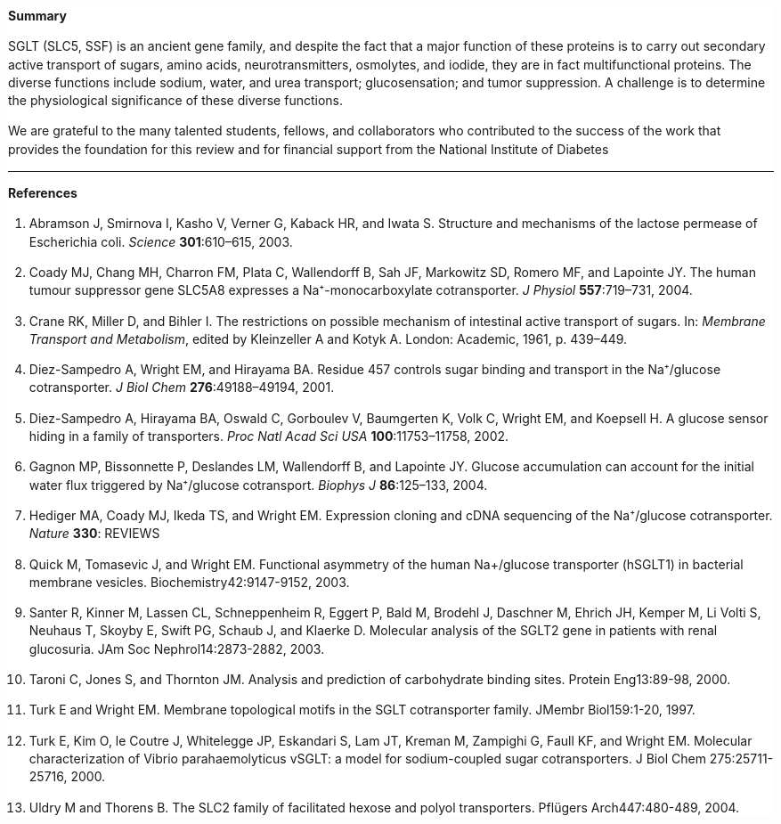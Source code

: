 **Summary**

SGLT (SLC5, SSF) is an ancient gene family, and despite the fact that a major function of these proteins is to carry out secondary active transport of sugars, amino acids, neurotransmitters, osmolytes, and iodide, they are in fact multifunctional proteins. The diverse functions include sodium, water, and urea transport; glucosensation; and tumor suppression. A challenge is to determine the physiological significance of these diverse functions.

We are grateful to the many talented students, fellows, and collaborators who contributed to the success of the work that provides the foundation for this review and for financial support from the National Institute of Diabetes

---

**References**

1. Abramson J, Smirnova I, Kasho V, Verner G, Kaback HR, and Iwata S. Structure and mechanisms of the lactose permease of Escherichia coli. *Science* **301**:610–615, 2003.
2. Coady MJ, Chang MH, Charron FM, Plata C, Wallendorff B, Sah JF, Markowitz SD, Romero MF, and Lapointe JY. The human tumour suppressor gene SLC5A8 expresses a Na⁺-monocarboxylate cotransporter. *J Physiol* **557**:719–731, 2004.
3. Crane RK, Miller D, and Bihler I. The restrictions on possible mechanism of intestinal active transport of sugars. In: *Membrane Transport and Metabolism*, edited by Kleinzeller A and Kotyk A. London: Academic, 1961, p. 439–449.
4. Diez-Sampedro A, Wright EM, and Hirayama BA. Residue 457 controls sugar binding and transport in the Na⁺/glucose cotransporter. *J Biol Chem* **276**:49188–49194, 2001.
5. Diez-Sampedro A, Hirayama BA, Oswald C, Gorboulev V, Baumgerten K, Volk C, Wright EM, and Koepsell H. A glucose sensor hiding in a family of transporters. *Proc Natl Acad Sci USA* **100**:11753–11758, 2002.
6. Gagnon MP, Bissonnette P, Deslandes LM, Wallendorff B, and Lapointe JY. Glucose accumulation can account for the initial water flux triggered by Na⁺/glucose cotransport. *Biophys J* **86**:125–133, 2004.
7. Hediger MA, Coady MJ, Ikeda TS, and Wright EM. Expression cloning and cDNA sequencing of the Na⁺/glucose cotransporter. *Nature* **330**:
REVIEWS

21. Quick M, Tomasevic J, and Wright EM. Functional asymmetry of the human Na+/glucose transporter (hSGLT1) in bacterial membrane vesicles. Biochemistry42:9147-9152, 2003.

22. Santer R, Kinner M, Lassen CL, Schneppenheim R, Eggert P, Bald M, Brodehl J, Daschner M, Ehrich JH, Kemper M, Li Volti S, Neuhaus T, Skoyby E, Swift PG, Schaub J, and Klaerke D. Molecular analysis of the SGLT2 gene in patients with renal glucosuria. JAm Soc Nephrol14:2873-2882, 2003.

23. Taroni C, Jones S, and Thornton JM. Analysis and prediction of carbohydrate binding sites. Protein Eng13:89-98, 2000.

24. Turk E and Wright EM. Membrane topological motifs in the SGLT cotransporter family. JMembr Biol159:1-20, 1997.

25. Turk E, Kim O, le Coutre J, Whitelegge JP, Eskandari S, Lam JT, Kreman M, Zampighi G, Faull KF, and Wright EM. Molecular characterization of Vibrio parahaemolyticus vSGLT: a model for sodium-coupled sugar cotransporters. J Biol Chem 275:25711-25716, 2000.

26. Uldry M and Thorens B. The SLC2 family of facilitated hexose and polyol transporters. Pflügers Arch447:480-489, 2004.
